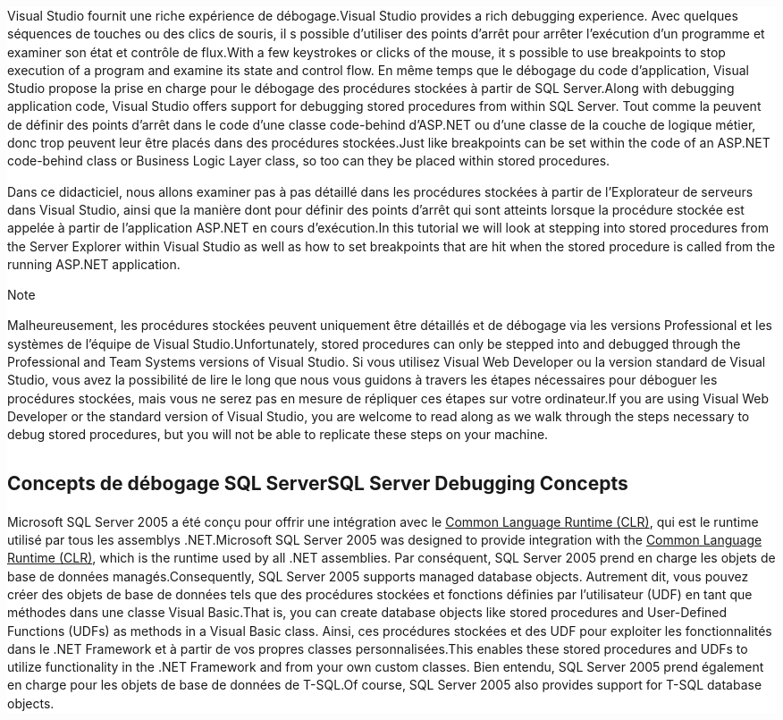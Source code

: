 <span data-ttu-id="b4c1f-109">Visual Studio fournit une riche expérience de débogage.</span><span class="sxs-lookup"><span data-stu-id="b4c1f-109">Visual Studio provides a rich debugging experience.</span></span> <span data-ttu-id="b4c1f-110">Avec quelques séquences de touches ou des clics de souris, il s possible d’utiliser des points d’arrêt pour arrêter l’exécution d’un programme et examiner son état et contrôle de flux.</span><span class="sxs-lookup"><span data-stu-id="b4c1f-110">With a few keystrokes or clicks of the mouse, it s possible to use breakpoints to stop execution of a program and examine its state and control flow.</span></span> <span data-ttu-id="b4c1f-111">En même temps que le débogage du code d’application, Visual Studio propose la prise en charge pour le débogage des procédures stockées à partir de SQL Server.</span><span class="sxs-lookup"><span data-stu-id="b4c1f-111">Along with debugging application code, Visual Studio offers support for debugging stored procedures from within SQL Server.</span></span> <span data-ttu-id="b4c1f-112">Tout comme la peuvent de définir des points d’arrêt dans le code d’une classe code-behind d’ASP.NET ou d’une classe de la couche de logique métier, donc trop peuvent leur être placés dans des procédures stockées.</span><span class="sxs-lookup"><span data-stu-id="b4c1f-112">Just like breakpoints can be set within the code of an ASP.NET code-behind class or Business Logic Layer class, so too can they be placed within stored procedures.</span></span>

<span data-ttu-id="b4c1f-113">Dans ce didacticiel, nous allons examiner pas à pas détaillé dans les procédures stockées à partir de l’Explorateur de serveurs dans Visual Studio, ainsi que la manière dont pour définir des points d’arrêt qui sont atteints lorsque la procédure stockée est appelée à partir de l’application ASP.NET en cours d’exécution.</span><span class="sxs-lookup"><span data-stu-id="b4c1f-113">In this tutorial we will look at stepping into stored procedures from the Server Explorer within Visual Studio as well as how to set breakpoints that are hit when the stored procedure is called from the running ASP.NET application.</span></span>

> [!NOTE]
> <span data-ttu-id="b4c1f-114">Malheureusement, les procédures stockées peuvent uniquement être détaillés et de débogage via les versions Professional et les systèmes de l’équipe de Visual Studio.</span><span class="sxs-lookup"><span data-stu-id="b4c1f-114">Unfortunately, stored procedures can only be stepped into and debugged through the Professional and Team Systems versions of Visual Studio.</span></span> <span data-ttu-id="b4c1f-115">Si vous utilisez Visual Web Developer ou la version standard de Visual Studio, vous avez la possibilité de lire le long que nous vous guidons à travers les étapes nécessaires pour déboguer les procédures stockées, mais vous ne serez pas en mesure de répliquer ces étapes sur votre ordinateur.</span><span class="sxs-lookup"><span data-stu-id="b4c1f-115">If you are using Visual Web Developer or the standard version of Visual Studio, you are welcome to read along as we walk through the steps necessary to debug stored procedures, but you will not be able to replicate these steps on your machine.</span></span>


## <a name="sql-server-debugging-concepts"></a><span data-ttu-id="b4c1f-116">Concepts de débogage SQL Server</span><span class="sxs-lookup"><span data-stu-id="b4c1f-116">SQL Server Debugging Concepts</span></span>

<span data-ttu-id="b4c1f-117">Microsoft SQL Server 2005 a été conçu pour offrir une intégration avec le [Common Language Runtime (CLR)](https://msdn.microsoft.com/netframework/aa497266.aspx), qui est le runtime utilisé par tous les assemblys .NET.</span><span class="sxs-lookup"><span data-stu-id="b4c1f-117">Microsoft SQL Server 2005 was designed to provide integration with the [Common Language Runtime (CLR)](https://msdn.microsoft.com/netframework/aa497266.aspx), which is the runtime used by all .NET assemblies.</span></span> <span data-ttu-id="b4c1f-118">Par conséquent, SQL Server 2005 prend en charge les objets de base de données managés.</span><span class="sxs-lookup"><span data-stu-id="b4c1f-118">Consequently, SQL Server 2005 supports managed database objects.</span></span> <span data-ttu-id="b4c1f-119">Autrement dit, vous pouvez créer des objets de base de données tels que des procédures stockées et fonctions définies par l’utilisateur (UDF) en tant que méthodes dans une classe Visual Basic.</span><span class="sxs-lookup"><span data-stu-id="b4c1f-119">That is, you can create database objects like stored procedures and User-Defined Functions (UDFs) as methods in a Visual Basic class.</span></span> <span data-ttu-id="b4c1f-120">Ainsi, ces procédures stockées et des UDF pour exploiter les fonctionnalités dans le .NET Framework et à partir de vos propres classes personnalisées.</span><span class="sxs-lookup"><span data-stu-id="b4c1f-120">This enables these stored procedures and UDFs to utilize functionality in the .NET Framework and from your own custom classes.</span></span> <span data-ttu-id="b4c1f-121">Bien entendu, SQL Server 2005 prend également en charge pour les objets de base de données de T-SQL.</span><span class="sxs-lookup"><span data-stu-id="b4c1f-121">Of course, SQL Server 2005 also provides support for T-SQL database objects.</span></span>
